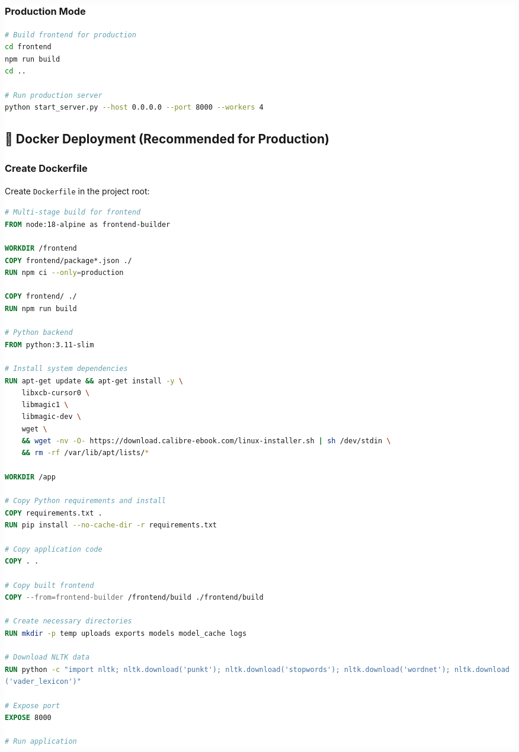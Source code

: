 ### Production Mode

```bash
# Build frontend for production
cd frontend
npm run build
cd ..

# Run production server
python start_server.py --host 0.0.0.0 --port 8000 --workers 4
```

## 🐳 Docker Deployment (Recommended for Production)

### Create Dockerfile

Create `Dockerfile` in the project root:

```dockerfile
# Multi-stage build for frontend
FROM node:18-alpine as frontend-builder

WORKDIR /frontend
COPY frontend/package*.json ./
RUN npm ci --only=production

COPY frontend/ ./
RUN npm run build

# Python backend
FROM python:3.11-slim

# Install system dependencies
RUN apt-get update && apt-get install -y \
    libxcb-cursor0 \
    libmagic1 \
    libmagic-dev \
    wget \
    && wget -nv -O- https://download.calibre-ebook.com/linux-installer.sh | sh /dev/stdin \
    && rm -rf /var/lib/apt/lists/*

WORKDIR /app

# Copy Python requirements and install
COPY requirements.txt .
RUN pip install --no-cache-dir -r requirements.txt

# Copy application code
COPY . .

# Copy built frontend
COPY --from=frontend-builder /frontend/build ./frontend/build

# Create necessary directories
RUN mkdir -p temp uploads exports models model_cache logs

# Download NLTK data
RUN python -c "import nltk; nltk.download('punkt'); nltk.download('stopwords'); nltk.download('wordnet'); nltk.download('vader_lexicon')"

# Expose port
EXPOSE 8000

# Run application
```